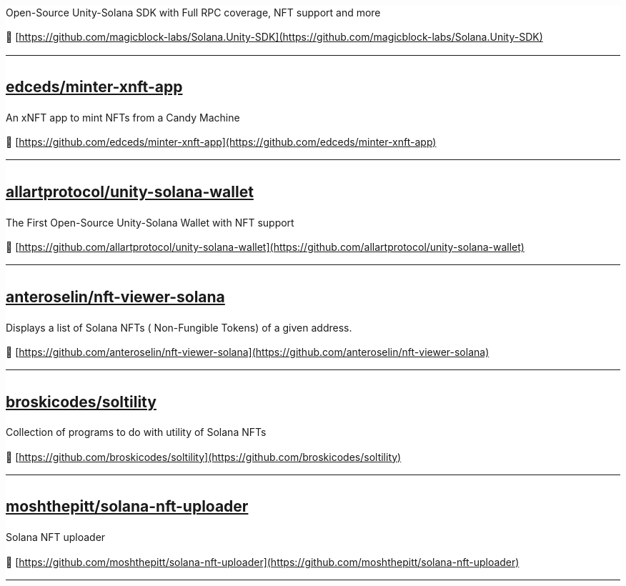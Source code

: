 Open-Source Unity-Solana SDK with Full RPC coverage, NFT support and more

🔗 [https://github.com/magicblock-labs/Solana.Unity-SDK](https://github.com/magicblock-labs/Solana.Unity-SDK)

---

## [edceds/minter-xnft-app](https://github.com/edceds/minter-xnft-app)

An xNFT app to mint NFTs from a Candy Machine

🔗 [https://github.com/edceds/minter-xnft-app](https://github.com/edceds/minter-xnft-app)

---

## [allartprotocol/unity-solana-wallet](https://github.com/allartprotocol/unity-solana-wallet)

The First Open-Source Unity-Solana Wallet with NFT support

🔗 [https://github.com/allartprotocol/unity-solana-wallet](https://github.com/allartprotocol/unity-solana-wallet)

---

## [anteroselin/nft-viewer-solana](https://github.com/anteroselin/nft-viewer-solana)

Displays a list of Solana NFTs ( Non-Fungible Tokens) of a given address.

🔗 [https://github.com/anteroselin/nft-viewer-solana](https://github.com/anteroselin/nft-viewer-solana)

---

## [broskicodes/soltility](https://github.com/broskicodes/soltility)

Collection of programs to do with utility of Solana NFTs

🔗 [https://github.com/broskicodes/soltility](https://github.com/broskicodes/soltility)

---

## [moshthepitt/solana-nft-uploader](https://github.com/moshthepitt/solana-nft-uploader)

Solana NFT uploader

🔗 [https://github.com/moshthepitt/solana-nft-uploader](https://github.com/moshthepitt/solana-nft-uploader)

---
